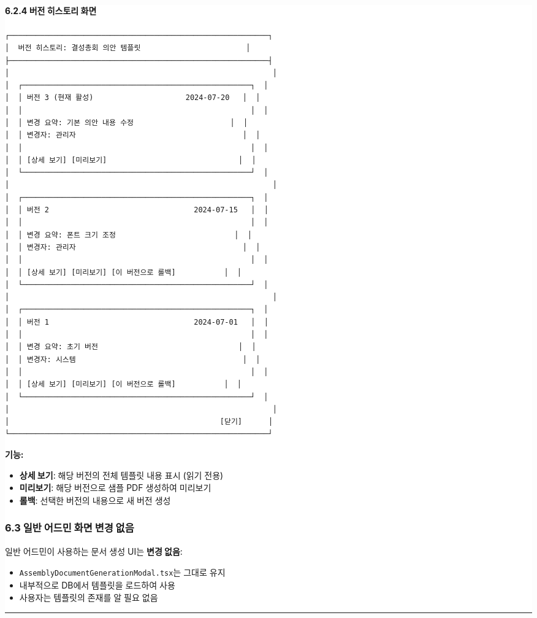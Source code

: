#### 6.2.4 버전 히스토리 화면

```
┌───────────────────────────────────────────────────────────┐
│  버전 히스토리: 결성총회 의안 템플릿                        │
├───────────────────────────────────────────────────────────┤
│                                                            │
│  ┌────────────────────────────────────────────────────┐  │
│  │ 버전 3 (현재 활성)                     2024-07-20   │  │
│  │                                                    │  │
│  │ 변경 요약: 기본 의안 내용 수정                      │  │
│  │ 변경자: 관리자                                      │  │
│  │                                                    │  │
│  │ [상세 보기] [미리보기]                              │  │
│  └────────────────────────────────────────────────────┘  │
│                                                            │
│  ┌────────────────────────────────────────────────────┐  │
│  │ 버전 2                                 2024-07-15   │  │
│  │                                                    │  │
│  │ 변경 요약: 폰트 크기 조정                           │  │
│  │ 변경자: 관리자                                      │  │
│  │                                                    │  │
│  │ [상세 보기] [미리보기] [이 버전으로 롤백]           │  │
│  └────────────────────────────────────────────────────┘  │
│                                                            │
│  ┌────────────────────────────────────────────────────┐  │
│  │ 버전 1                                 2024-07-01   │  │
│  │                                                    │  │
│  │ 변경 요약: 초기 버전                                │  │
│  │ 변경자: 시스템                                      │  │
│  │                                                    │  │
│  │ [상세 보기] [미리보기] [이 버전으로 롤백]           │  │
│  └────────────────────────────────────────────────────┘  │
│                                                            │
│                                                [닫기]      │
└───────────────────────────────────────────────────────────┘
```

**기능:**

- **상세 보기**: 해당 버전의 전체 템플릿 내용 표시 (읽기 전용)
- **미리보기**: 해당 버전으로 샘플 PDF 생성하여 미리보기
- **롤백**: 선택한 버전의 내용으로 새 버전 생성

### 6.3 일반 어드민 화면 변경 없음

일반 어드민이 사용하는 문서 생성 UI는 **변경 없음**:

- `AssemblyDocumentGenerationModal.tsx`는 그대로 유지
- 내부적으로 DB에서 템플릿을 로드하여 사용
- 사용자는 템플릿의 존재를 알 필요 없음

---
